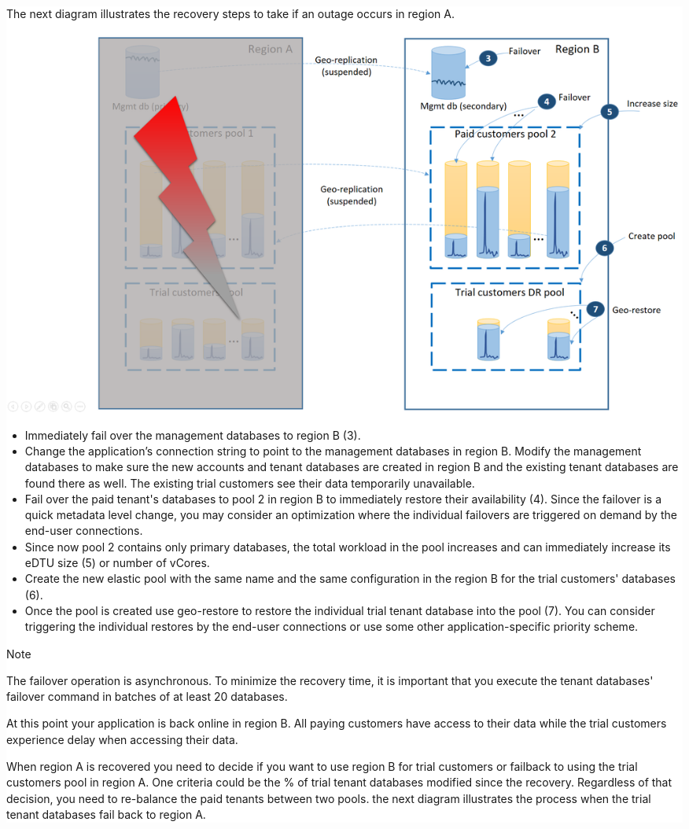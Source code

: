 The next diagram illustrates the recovery steps to take if  an outage occurs in region A.

![Diagram shows an outage for the primary region, with failover to the management database, paid customer secondary pool, and creation and restore for trial customers to region B.](./media/disaster-recovery-strategies-for-applications-with-elastic-pool/diagram-8.png)

* Immediately fail over the management databases to region B (3).
* Change the application’s connection string to point to the management databases in region B. Modify the management databases to make sure the new accounts and tenant databases are created in region B and the existing tenant databases are found there as well. The existing trial customers see their data temporarily unavailable.
* Fail over the paid tenant's databases to pool 2 in region B to immediately restore their availability (4). Since the failover is a quick metadata level change, you may consider an optimization where the individual failovers are triggered on demand by the end-user connections.
* Since now pool 2 contains only primary databases, the total workload in the pool increases and can immediately increase its eDTU size (5) or number of vCores.
* Create the new elastic pool with the same name and the same configuration in the region B for the trial customers' databases (6).
* Once the pool is created use geo-restore to restore the individual trial tenant database into the pool (7). You can consider triggering the individual restores by the end-user connections or use some other application-specific priority scheme.

> [!NOTE]
> The failover operation is asynchronous. To minimize the recovery time, it is important that you execute the tenant databases' failover command in batches of at least 20 databases.

At this point your application is back online in region B. All paying customers have access to their data while the trial customers experience delay when accessing their data.

When region A is recovered you need to decide if you want to use region B for trial customers or failback to using the trial customers pool in region A. One criteria could be the % of trial tenant databases modified since the recovery. Regardless of that decision, you need to re-balance the paid tenants between two pools. the next diagram illustrates the process when the trial tenant databases fail back to region A.  
